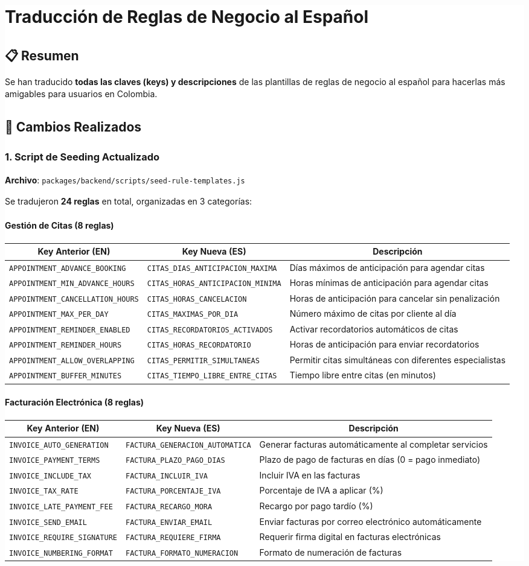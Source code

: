 # Traducción de Reglas de Negocio al Español

## 📋 Resumen

Se han traducido **todas las claves (keys) y descripciones** de las plantillas de reglas de negocio al español para hacerlas más amigables para usuarios en Colombia.

## 🔄 Cambios Realizados

### 1. Script de Seeding Actualizado

**Archivo**: `packages/backend/scripts/seed-rule-templates.js`

Se tradujeron **24 reglas** en total, organizadas en 3 categorías:

#### Gestión de Citas (8 reglas)

| Key Anterior (EN) | Key Nueva (ES) | Descripción |
|-------------------|----------------|-------------|
| `APPOINTMENT_ADVANCE_BOOKING` | `CITAS_DIAS_ANTICIPACION_MAXIMA` | Días máximos de anticipación para agendar citas |
| `APPOINTMENT_MIN_ADVANCE_HOURS` | `CITAS_HORAS_ANTICIPACION_MINIMA` | Horas mínimas de anticipación para agendar citas |
| `APPOINTMENT_CANCELLATION_HOURS` | `CITAS_HORAS_CANCELACION` | Horas de anticipación para cancelar sin penalización |
| `APPOINTMENT_MAX_PER_DAY` | `CITAS_MAXIMAS_POR_DIA` | Número máximo de citas por cliente al día |
| `APPOINTMENT_REMINDER_ENABLED` | `CITAS_RECORDATORIOS_ACTIVADOS` | Activar recordatorios automáticos de citas |
| `APPOINTMENT_REMINDER_HOURS` | `CITAS_HORAS_RECORDATORIO` | Horas de anticipación para enviar recordatorios |
| `APPOINTMENT_ALLOW_OVERLAPPING` | `CITAS_PERMITIR_SIMULTANEAS` | Permitir citas simultáneas con diferentes especialistas |
| `APPOINTMENT_BUFFER_MINUTES` | `CITAS_TIEMPO_LIBRE_ENTRE_CITAS` | Tiempo libre entre citas (en minutos) |

#### Facturación Electrónica (8 reglas)

| Key Anterior (EN) | Key Nueva (ES) | Descripción |
|-------------------|----------------|-------------|
| `INVOICE_AUTO_GENERATION` | `FACTURA_GENERACION_AUTOMATICA` | Generar facturas automáticamente al completar servicios |
| `INVOICE_PAYMENT_TERMS` | `FACTURA_PLAZO_PAGO_DIAS` | Plazo de pago de facturas en días (0 = pago inmediato) |
| `INVOICE_INCLUDE_TAX` | `FACTURA_INCLUIR_IVA` | Incluir IVA en las facturas |
| `INVOICE_TAX_RATE` | `FACTURA_PORCENTAJE_IVA` | Porcentaje de IVA a aplicar (%) |
| `INVOICE_LATE_PAYMENT_FEE` | `FACTURA_RECARGO_MORA` | Recargo por pago tardío (%) |
| `INVOICE_SEND_EMAIL` | `FACTURA_ENVIAR_EMAIL` | Enviar facturas por correo electrónico automáticamente |
| `INVOICE_REQUIRE_SIGNATURE` | `FACTURA_REQUIERE_FIRMA` | Requerir firma digital en facturas electrónicas |
| `INVOICE_NUMBERING_FORMAT` | `FACTURA_FORMATO_NUMERACION` | Formato de numeración de facturas |
